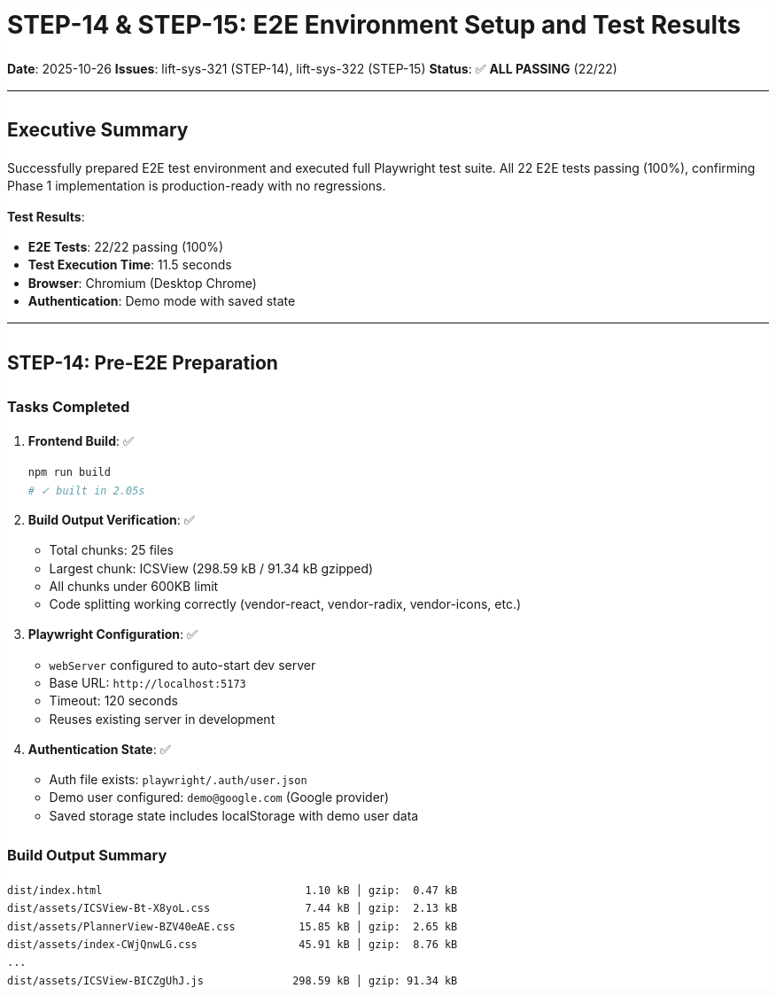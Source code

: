 # STEP-14 & STEP-15: E2E Environment Setup and Test Results

**Date**: 2025-10-26
**Issues**: lift-sys-321 (STEP-14), lift-sys-322 (STEP-15)
**Status**: ✅ **ALL PASSING** (22/22)

---

## Executive Summary

Successfully prepared E2E test environment and executed full Playwright test suite. All 22 E2E tests passing (100%), confirming Phase 1 implementation is production-ready with no regressions.

**Test Results**:
- **E2E Tests**: 22/22 passing (100%)
- **Test Execution Time**: 11.5 seconds
- **Browser**: Chromium (Desktop Chrome)
- **Authentication**: Demo mode with saved state

---

## STEP-14: Pre-E2E Preparation

### Tasks Completed

1. **Frontend Build**: ✅
   ```bash
   npm run build
   # ✓ built in 2.05s
   ```

2. **Build Output Verification**: ✅
   - Total chunks: 25 files
   - Largest chunk: ICSView (298.59 kB / 91.34 kB gzipped)
   - All chunks under 600KB limit
   - Code splitting working correctly (vendor-react, vendor-radix, vendor-icons, etc.)

3. **Playwright Configuration**: ✅
   - `webServer` configured to auto-start dev server
   - Base URL: `http://localhost:5173`
   - Timeout: 120 seconds
   - Reuses existing server in development

4. **Authentication State**: ✅
   - Auth file exists: `playwright/.auth/user.json`
   - Demo user configured: `demo@google.com` (Google provider)
   - Saved storage state includes localStorage with demo user data

### Build Output Summary

```
dist/index.html                                1.10 kB │ gzip:  0.47 kB
dist/assets/ICSView-Bt-X8yoL.css               7.44 kB │ gzip:  2.13 kB
dist/assets/PlannerView-BZV40eAE.css          15.85 kB │ gzip:  2.65 kB
dist/assets/index-CWjQnwLG.css                45.91 kB │ gzip:  8.76 kB
...
dist/assets/ICSView-BICZgUhJ.js              298.59 kB │ gzip: 91.34 kB
```
